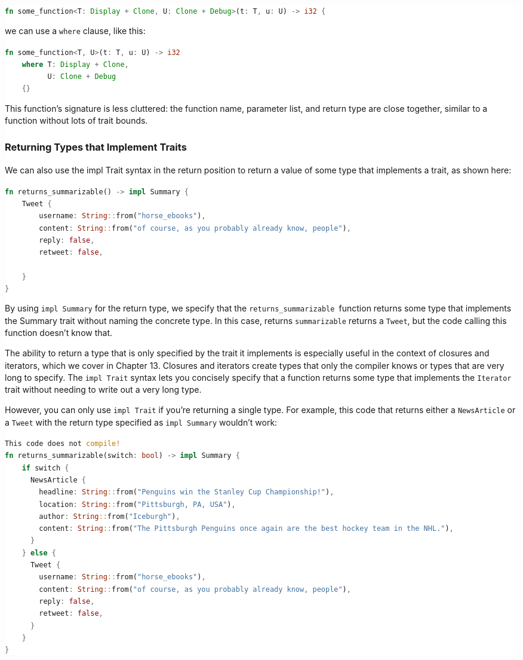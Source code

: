 
```rust
fn some_function<T: Display + Clone, U: Clone + Debug>(t: T, u: U) -> i32 {
```

we can use a `where` clause, like this:

```rust
fn some_function<T, U>(t: T, u: U) -> i32
    where T: Display + Clone,
          U: Clone + Debug
    {}
```
              
This function’s signature is less cluttered: the function name, parameter list, and return type are close together, similar to a function without lots of trait bounds.

### Returning Types that Implement Traits
We can also use the impl Trait syntax in the return position to return a value of some type that implements a trait, as shown here:

```rust
fn returns_summarizable() -> impl Summary {
    Tweet {
        username: String::from("horse_ebooks"),
        content: String::from("of course, as you probably already know, people"),
        reply: false,
        retweet: false,
                                        
    }
}
```

By using `impl Summary` for the return type, we specify that the `returns_summarizable `function returns some type that implements the Summary trait without naming the concrete type. In this case, returns `summarizable` returns a `Tweet`, but the code calling this function doesn’t know that.

The ability to return a type that is only specified by the trait it implements is especially useful in the context of closures and iterators, which we cover in Chapter 13. Closures and iterators create types that only the compiler knows or types that are very long to specify. The `impl Trait` syntax lets you concisely specify that a function returns some type that implements the `Iterator` trait without needing to write out a very long type.

However, you can only use `impl Trait` if you’re returning a single type. For example, this code that returns either a `NewsArticle` or a `Tweet` with the return type specified as `impl Summary` wouldn’t work:

```rust
This code does not compile!
fn returns_summarizable(switch: bool) -> impl Summary {
    if switch {
      NewsArticle {
        headline: String::from("Penguins win the Stanley Cup Championship!"),
        location: String::from("Pittsburgh, PA, USA"),
        author: String::from("Iceburgh"),
        content: String::from("The Pittsburgh Penguins once again are the best hockey team in the NHL."),
      }
    } else {
      Tweet {
        username: String::from("horse_ebooks"),
        content: String::from("of course, as you probably already know, people"),
        reply: false,
        retweet: false,
      }
    }
}
```
